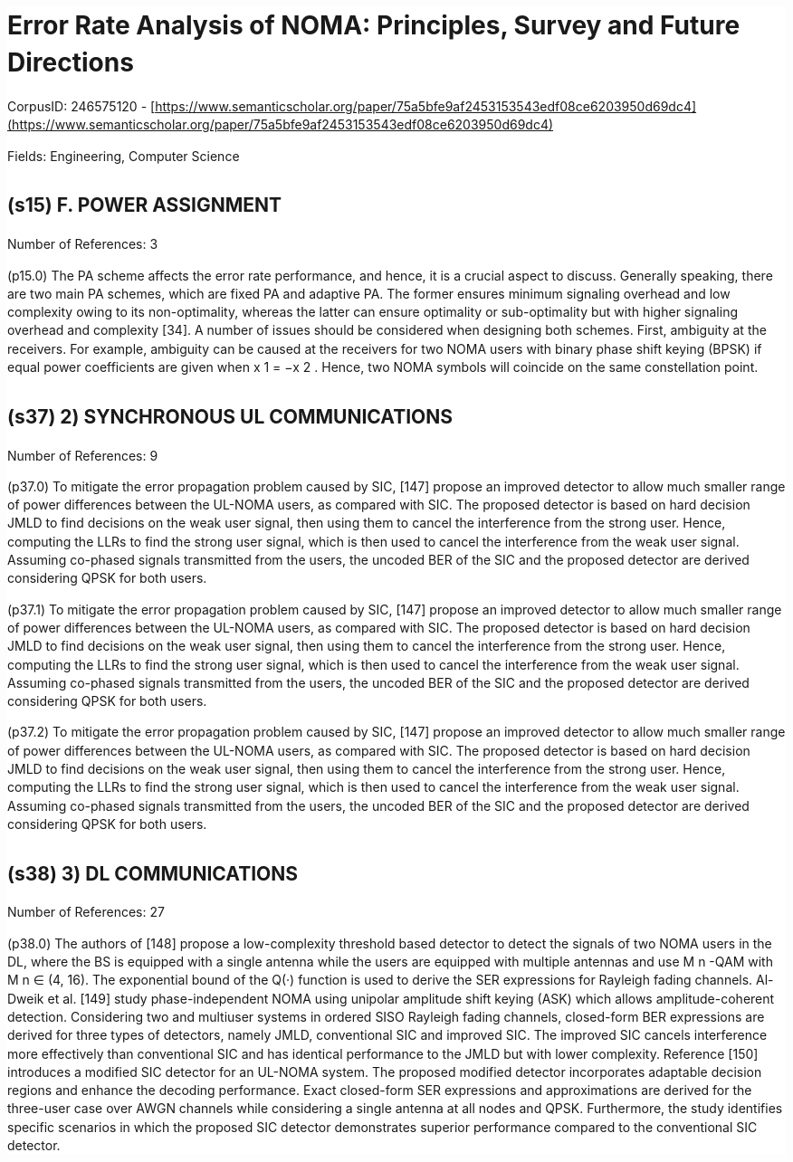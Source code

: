 # Error Rate Analysis of NOMA: Principles, Survey and Future Directions

CorpusID: 246575120 - [https://www.semanticscholar.org/paper/75a5bfe9af2453153543edf08ce6203950d69dc4](https://www.semanticscholar.org/paper/75a5bfe9af2453153543edf08ce6203950d69dc4)

Fields: Engineering, Computer Science

## (s15) F. POWER ASSIGNMENT
Number of References: 3

(p15.0) The PA scheme affects the error rate performance, and hence, it is a crucial aspect to discuss. Generally speaking, there are two main PA schemes, which are fixed PA and adaptive PA. The former ensures minimum signaling overhead and low complexity owing to its non-optimality, whereas the latter can ensure optimality or sub-optimality but with higher signaling overhead and complexity [34]. A number of issues should be considered when designing both schemes. First, ambiguity at the receivers. For example, ambiguity can be caused at the receivers for two NOMA users with binary phase shift keying (BPSK) if equal power coefficients are given when x 1 = −x 2 . Hence, two NOMA symbols will coincide on the same constellation point.
## (s37) 2) SYNCHRONOUS UL COMMUNICATIONS
Number of References: 9

(p37.0) To mitigate the error propagation problem caused by SIC, [147] propose an improved detector to allow much smaller range of power differences between the UL-NOMA users, as compared with SIC. The proposed detector is based on hard decision JMLD to find decisions on the weak user signal, then using them to cancel the interference from the strong user. Hence, computing the LLRs to find the strong user signal, which is then used to cancel the interference from the weak user signal. Assuming co-phased signals transmitted from the users, the uncoded BER of the SIC and the proposed detector are derived considering QPSK for both users.

(p37.1) To mitigate the error propagation problem caused by SIC, [147] propose an improved detector to allow much smaller range of power differences between the UL-NOMA users, as compared with SIC. The proposed detector is based on hard decision JMLD to find decisions on the weak user signal, then using them to cancel the interference from the strong user. Hence, computing the LLRs to find the strong user signal, which is then used to cancel the interference from the weak user signal. Assuming co-phased signals transmitted from the users, the uncoded BER of the SIC and the proposed detector are derived considering QPSK for both users.

(p37.2) To mitigate the error propagation problem caused by SIC, [147] propose an improved detector to allow much smaller range of power differences between the UL-NOMA users, as compared with SIC. The proposed detector is based on hard decision JMLD to find decisions on the weak user signal, then using them to cancel the interference from the strong user. Hence, computing the LLRs to find the strong user signal, which is then used to cancel the interference from the weak user signal. Assuming co-phased signals transmitted from the users, the uncoded BER of the SIC and the proposed detector are derived considering QPSK for both users.
## (s38) 3) DL COMMUNICATIONS
Number of References: 27

(p38.0) The authors of [148] propose a low-complexity threshold based detector to detect the signals of two NOMA users in the DL, where the BS is equipped with a single antenna while the users are equipped with multiple antennas and use M n -QAM with M n ∈ (4, 16). The exponential bound of the Q(·) function is used to derive the SER expressions for Rayleigh fading channels. Al-Dweik et al. [149] study phase-independent NOMA using unipolar amplitude shift keying (ASK) which allows amplitude-coherent detection. Considering two and multiuser systems in ordered SISO Rayleigh fading channels, closed-form BER expressions are derived for three types of detectors, namely JMLD, conventional SIC and improved SIC. The improved SIC cancels interference more effectively than conventional SIC and has identical performance to the JMLD but with lower complexity. Reference [150] introduces a modified SIC detector for an UL-NOMA system. The proposed modified detector incorporates adaptable decision regions and enhance the decoding performance. Exact closed-form SER expressions and approximations are derived for the three-user case over AWGN channels while considering a single antenna at all nodes and QPSK. Furthermore, the study identifies specific scenarios in which the proposed SIC detector demonstrates superior performance compared to the conventional SIC detector.
